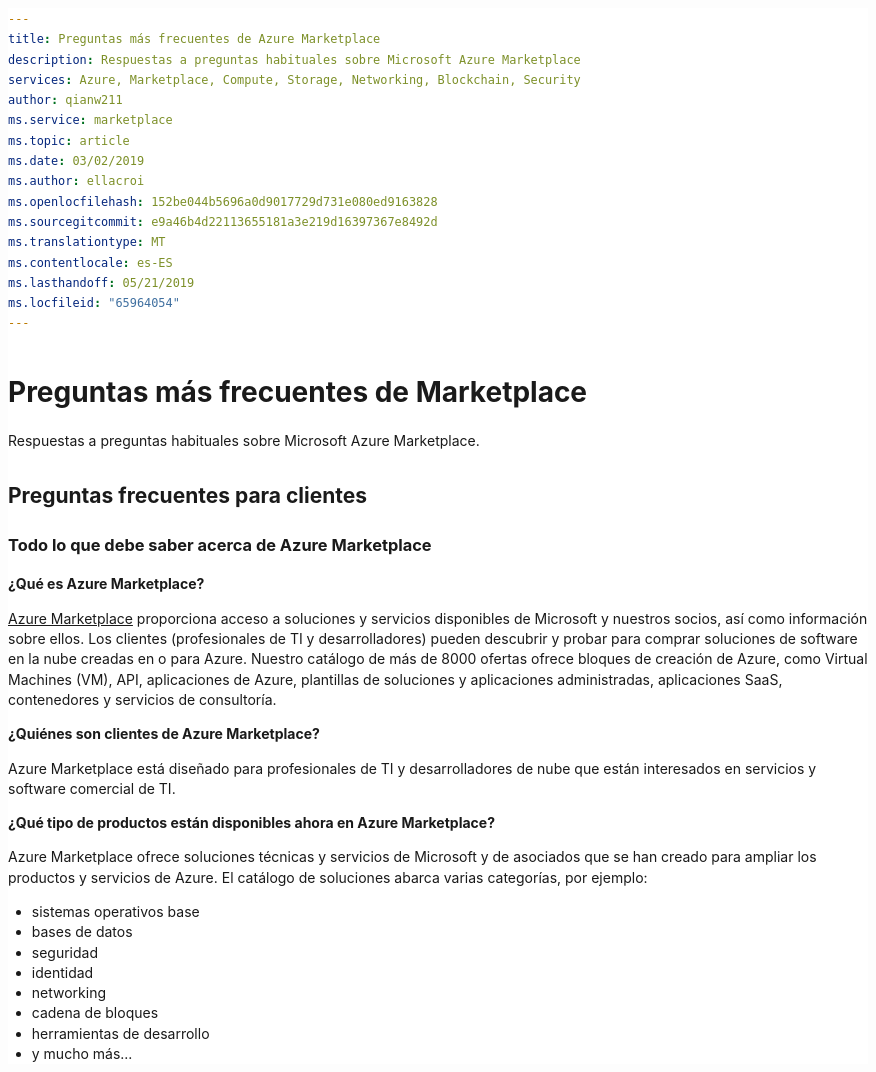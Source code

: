 ```yaml
---
title: Preguntas más frecuentes de Azure Marketplace
description: Respuestas a preguntas habituales sobre Microsoft Azure Marketplace
services: Azure, Marketplace, Compute, Storage, Networking, Blockchain, Security
author: qianw211
ms.service: marketplace
ms.topic: article
ms.date: 03/02/2019
ms.author: ellacroi
ms.openlocfilehash: 152be044b5696a0d9017729d731e080ed9163828
ms.sourcegitcommit: e9a46b4d22113655181a3e219d16397367e8492d
ms.translationtype: MT
ms.contentlocale: es-ES
ms.lasthandoff: 05/21/2019
ms.locfileid: "65964054"
---
```

# <a name="marketplace-faqs"></a>Preguntas más frecuentes de Marketplace

Respuestas a preguntas habituales sobre Microsoft Azure Marketplace.

## <a name="faq-for-customers"></a>Preguntas frecuentes para clientes

### <a name="what-you-need-to-know-about-azure-marketplace"></a>Todo lo que debe saber acerca de Azure Marketplace

**¿Qué es Azure Marketplace?**

[Azure Marketplace](https://azuremarketplace.microsoft.com/marketplace) proporciona acceso a soluciones y servicios disponibles de Microsoft y nuestros socios, así como información sobre ellos. Los clientes (profesionales de TI y desarrolladores) pueden descubrir y probar para comprar soluciones de software en la nube creadas en o para Azure. Nuestro catálogo de más de 8000 ofertas ofrece bloques de creación de Azure, como Virtual Machines (VM), API, aplicaciones de Azure, plantillas de soluciones y aplicaciones administradas, aplicaciones SaaS, contenedores y servicios de consultoría.

**¿Quiénes son clientes de Azure Marketplace?**

Azure Marketplace está diseñado para profesionales de TI y desarrolladores de nube que están interesados en servicios y software comercial de TI.

**¿Qué tipo de productos están disponibles ahora en Azure Marketplace?**

Azure Marketplace ofrece soluciones técnicas y servicios de Microsoft y de asociados que se han creado para ampliar los productos y servicios de Azure. El catálogo de soluciones abarca varias categorías, por ejemplo:

* sistemas operativos base
* bases de datos
* seguridad
* identidad
* networking
* cadena de bloques
* herramientas de desarrollo
* y mucho más...
